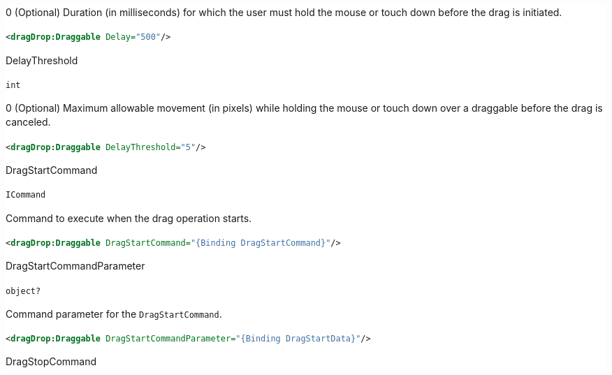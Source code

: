 </td> <td> 0 </td> <td> (Optional) Duration (in milliseconds) for which the user must hold the mouse or touch down before the drag is initiated. </td>
<td> 

```xml
<dragDrop:Draggable Delay="500"/>
```

</td>
</tr>
<tr>
<td> DelayThreshold </td> <td>

`int`

</td> <td> 0 </td> <td> (Optional) Maximum allowable movement (in pixels) while holding the mouse or touch down over a draggable before the drag is canceled. </td>
<td> 

```xml
<dragDrop:Draggable DelayThreshold="5"/>
```

</td>
</tr>
<tr>
<td> DragStartCommand </td> <td>

`ICommand`

</td> <td> </td> <td> Command to execute when the drag operation starts. </td>
<td> 

```xml
<dragDrop:Draggable DragStartCommand="{Binding DragStartCommand}"/>
```

</td>
</tr>
<tr>
<td> DragStartCommandParameter </td> <td> 

`object?`

</td> <td> </td> <td> 

Command parameter for the `DragStartCommand`. 

</td>
<td> 

```xml
<dragDrop:Draggable DragStartCommandParameter="{Binding DragStartData}"/>
```

</td>
</tr>
<tr>
<td> DragStopCommand </td> <td>

